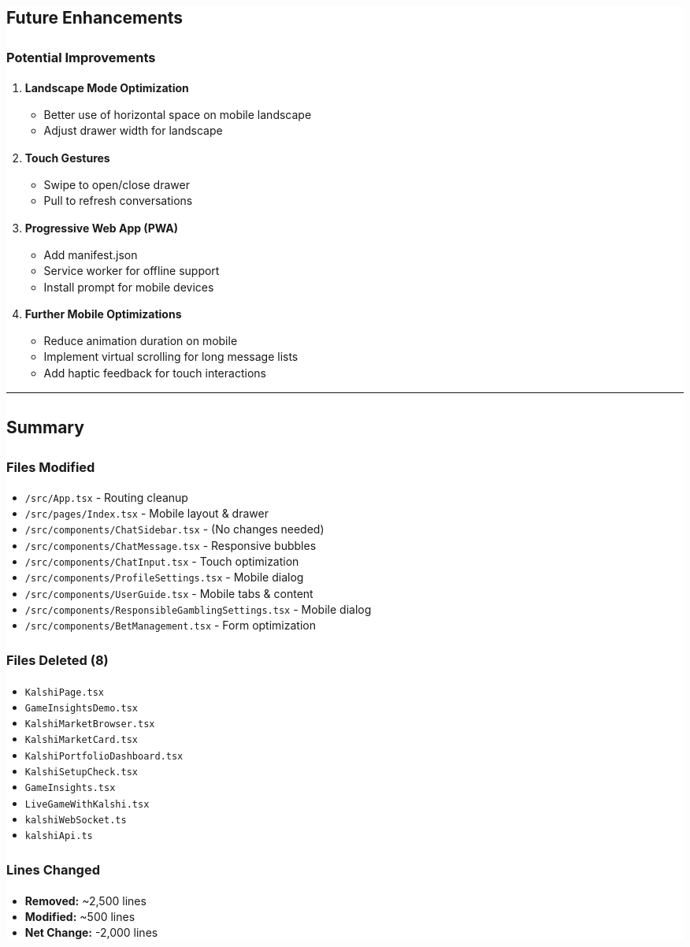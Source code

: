 
## Future Enhancements

### Potential Improvements
1. **Landscape Mode Optimization**
   - Better use of horizontal space on mobile landscape
   - Adjust drawer width for landscape

2. **Touch Gestures**
   - Swipe to open/close drawer
   - Pull to refresh conversations

3. **Progressive Web App (PWA)**
   - Add manifest.json
   - Service worker for offline support
   - Install prompt for mobile devices

4. **Further Mobile Optimizations**
   - Reduce animation duration on mobile
   - Implement virtual scrolling for long message lists
   - Add haptic feedback for touch interactions

---

## Summary

### Files Modified
- `/src/App.tsx` - Routing cleanup
- `/src/pages/Index.tsx` - Mobile layout & drawer
- `/src/components/ChatSidebar.tsx` - (No changes needed)
- `/src/components/ChatMessage.tsx` - Responsive bubbles
- `/src/components/ChatInput.tsx` - Touch optimization
- `/src/components/ProfileSettings.tsx` - Mobile dialog
- `/src/components/UserGuide.tsx` - Mobile tabs & content
- `/src/components/ResponsibleGamblingSettings.tsx` - Mobile dialog
- `/src/components/BetManagement.tsx` - Form optimization

### Files Deleted (8)
- `KalshiPage.tsx`
- `GameInsightsDemo.tsx`
- `KalshiMarketBrowser.tsx`
- `KalshiMarketCard.tsx`
- `KalshiPortfolioDashboard.tsx`
- `KalshiSetupCheck.tsx`
- `GameInsights.tsx`
- `LiveGameWithKalshi.tsx`
- `kalshiWebSocket.ts`
- `kalshiApi.ts`

### Lines Changed
- **Removed:** ~2,500 lines
- **Modified:** ~500 lines
- **Net Change:** -2,000 lines
